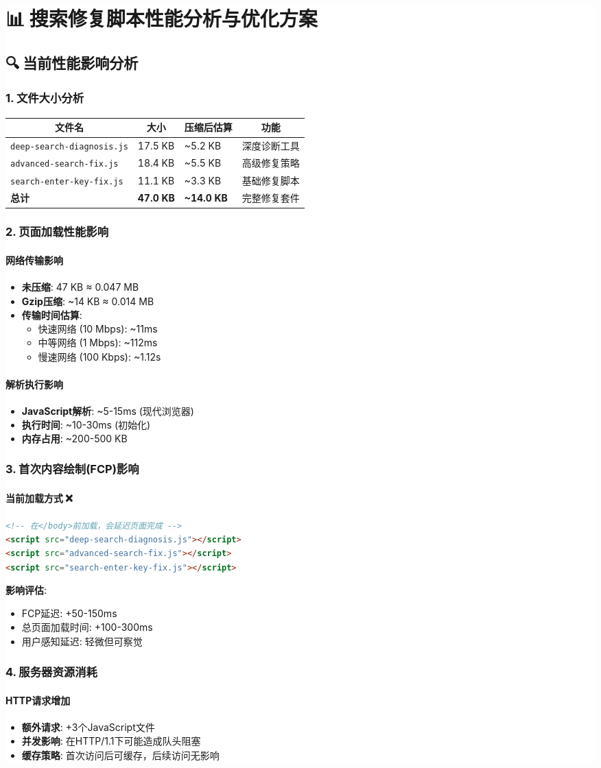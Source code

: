 # 📊 搜索修复脚本性能分析与优化方案

## 🔍 当前性能影响分析

### 1. 文件大小分析

| 文件名 | 大小 | 压缩后估算 | 功能 |
|--------|------|------------|------|
| `deep-search-diagnosis.js` | 17.5 KB | ~5.2 KB | 深度诊断工具 |
| `advanced-search-fix.js` | 18.4 KB | ~5.5 KB | 高级修复策略 |
| `search-enter-key-fix.js` | 11.1 KB | ~3.3 KB | 基础修复脚本 |
| **总计** | **47.0 KB** | **~14.0 KB** | 完整修复套件 |

### 2. 页面加载性能影响

#### 网络传输影响
- **未压缩**: 47 KB ≈ 0.047 MB
- **Gzip压缩**: ~14 KB ≈ 0.014 MB
- **传输时间估算**:
  - 快速网络 (10 Mbps): ~11ms
  - 中等网络 (1 Mbps): ~112ms
  - 慢速网络 (100 Kbps): ~1.12s

#### 解析执行影响
- **JavaScript解析**: ~5-15ms (现代浏览器)
- **执行时间**: ~10-30ms (初始化)
- **内存占用**: ~200-500 KB

### 3. 首次内容绘制(FCP)影响

#### 当前加载方式 ❌
```html
<!-- 在</body>前加载，会延迟页面完成 -->
<script src="deep-search-diagnosis.js"></script>
<script src="advanced-search-fix.js"></script>
<script src="search-enter-key-fix.js"></script>
```

**影响评估**:
- FCP延迟: +50-150ms
- 总页面加载时间: +100-300ms
- 用户感知延迟: 轻微但可察觉

### 4. 服务器资源消耗

#### HTTP请求增加
- **额外请求**: +3个JavaScript文件
- **并发影响**: 在HTTP/1.1下可能造成队头阻塞
- **缓存策略**: 首次访问后可缓存，后续访问无影响
